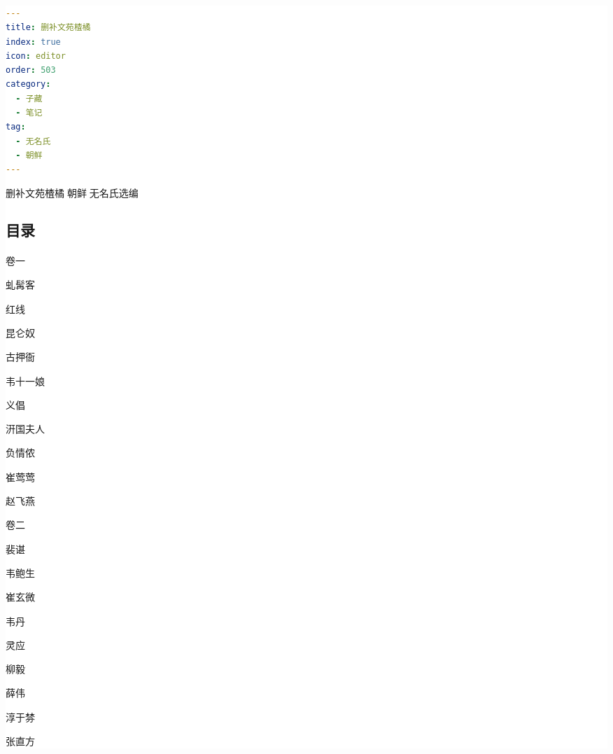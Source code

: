 ```yaml
---
title: 删补文苑楂橘
index: true
icon: editor
order: 503
category:
  - 子藏
  - 笔记
tag:
  - 无名氏
  - 朝鲜
---
```


删补文苑楂橘 朝鲜 无名氏选编  

## 目录  

卷一  

虬髯客  

红线  

昆仑奴  

古押衙  

韦十一娘  

义倡  

汧国夫人  

负情侬  

崔莺莺  

赵飞燕  

卷二  

裴谌  

韦鲍生  

崔玄微  

韦丹  

灵应  

柳毅  

薛伟  

淳于棼  

张直方  
